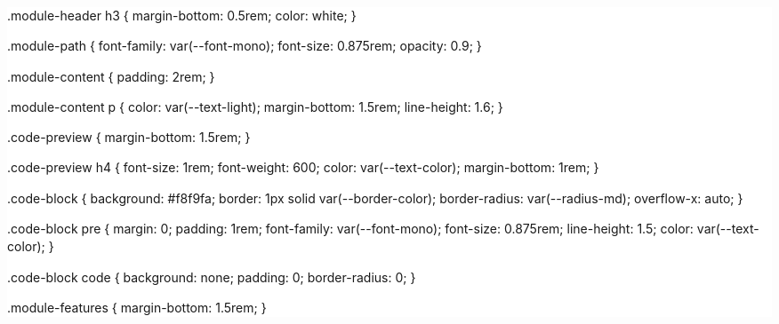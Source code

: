 .module-header h3 {
  margin-bottom: 0.5rem;
  color: white;
}

.module-path {
  font-family: var(--font-mono);
  font-size: 0.875rem;
  opacity: 0.9;
}

.module-content {
  padding: 2rem;
}

.module-content p {
  color: var(--text-light);
  margin-bottom: 1.5rem;
  line-height: 1.6;
}

.code-preview {
  margin-bottom: 1.5rem;
}

.code-preview h4 {
  font-size: 1rem;
  font-weight: 600;
  color: var(--text-color);
  margin-bottom: 1rem;
}

.code-block {
  background: #f8f9fa;
  border: 1px solid var(--border-color);
  border-radius: var(--radius-md);
  overflow-x: auto;
}

.code-block pre {
  margin: 0;
  padding: 1rem;
  font-family: var(--font-mono);
  font-size: 0.875rem;
  line-height: 1.5;
  color: var(--text-color);
}

.code-block code {
  background: none;
  padding: 0;
  border-radius: 0;
}

.module-features {
  margin-bottom: 1.5rem;
}

